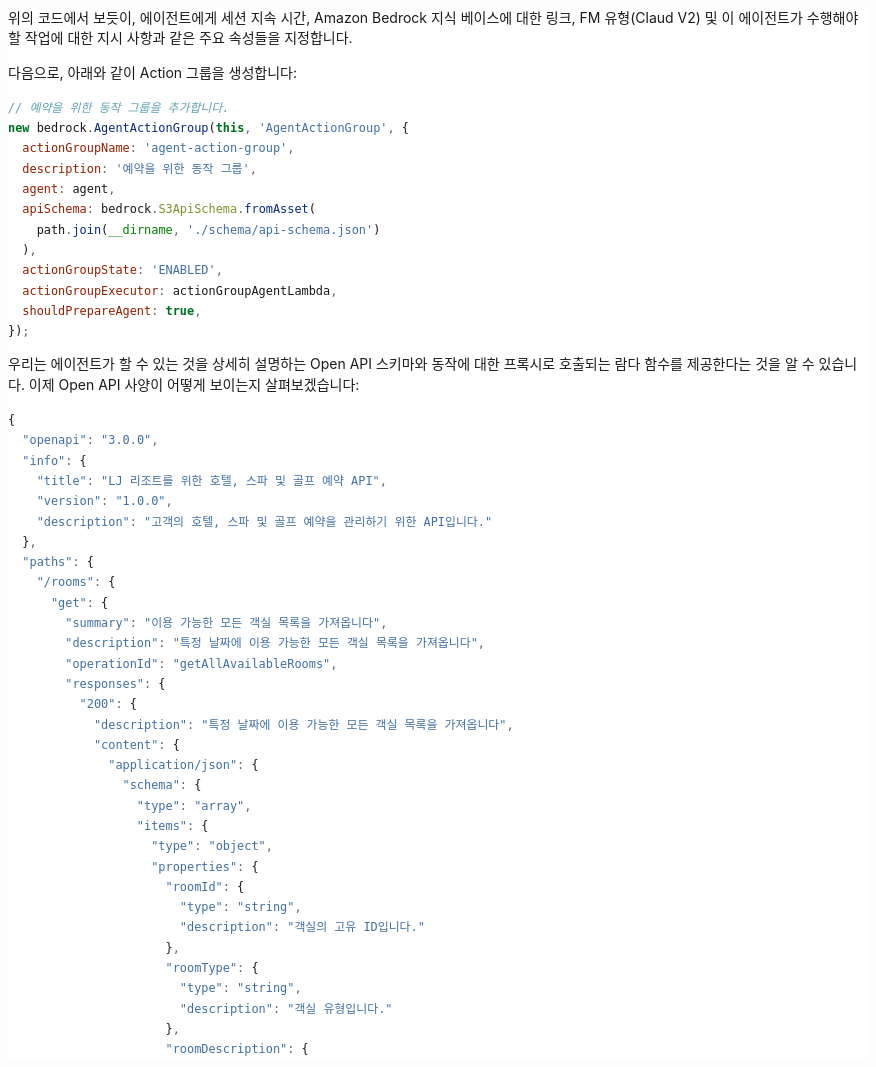 위의 코드에서 보듯이, 에이전트에게 세션 지속 시간, Amazon Bedrock 지식 베이스에 대한 링크, FM 유형(Claud V2) 및 이 에이전트가 수행해야 할 작업에 대한 지시 사항과 같은 주요 속성들을 지정합니다.

다음으로, 아래와 같이 Action 그룹을 생성합니다:


<ins class="adsbygoogle"
     style="display:block"
     data-ad-client="ca-pub-4877378276818686"
     data-ad-slot="1549334788"
     data-ad-format="auto"
     data-full-width-responsive="true"></ins>
<script>
(adsbygoogle = window.adsbygoogle || []).push({});
</script>

```js
// 예약을 위한 동작 그룹을 추가합니다.
new bedrock.AgentActionGroup(this, 'AgentActionGroup', {
  actionGroupName: 'agent-action-group',
  description: '예약을 위한 동작 그룹',
  agent: agent,
  apiSchema: bedrock.S3ApiSchema.fromAsset(
    path.join(__dirname, './schema/api-schema.json')
  ),
  actionGroupState: 'ENABLED',
  actionGroupExecutor: actionGroupAgentLambda,
  shouldPrepareAgent: true,
});
```

우리는 에이전트가 할 수 있는 것을 상세히 설명하는 Open API 스키마와 동작에 대한 프록시로 호출되는 람다 함수를 제공한다는 것을 알 수 있습니다. 이제 Open API 사양이 어떻게 보이는지 살펴보겠습니다:

```js
{
  "openapi": "3.0.0",
  "info": {
    "title": "LJ 리조트를 위한 호텔, 스파 및 골프 예약 API",
    "version": "1.0.0",
    "description": "고객의 호텔, 스파 및 골프 예약을 관리하기 위한 API입니다."
  },
  "paths": {
    "/rooms": {
      "get": {
        "summary": "이용 가능한 모든 객실 목록을 가져옵니다",
        "description": "특정 날짜에 이용 가능한 모든 객실 목록을 가져옵니다",
        "operationId": "getAllAvailableRooms",
        "responses": {
          "200": {
            "description": "특정 날짜에 이용 가능한 모든 객실 목록을 가져옵니다",
            "content": {
              "application/json": {
                "schema": {
                  "type": "array",
                  "items": {
                    "type": "object",
                    "properties": {
                      "roomId": {
                        "type": "string",
                        "description": "객실의 고유 ID입니다."
                      },
                      "roomType": {
                        "type": "string",
                        "description": "객실 유형입니다."
                      },
                      "roomDescription": {
```